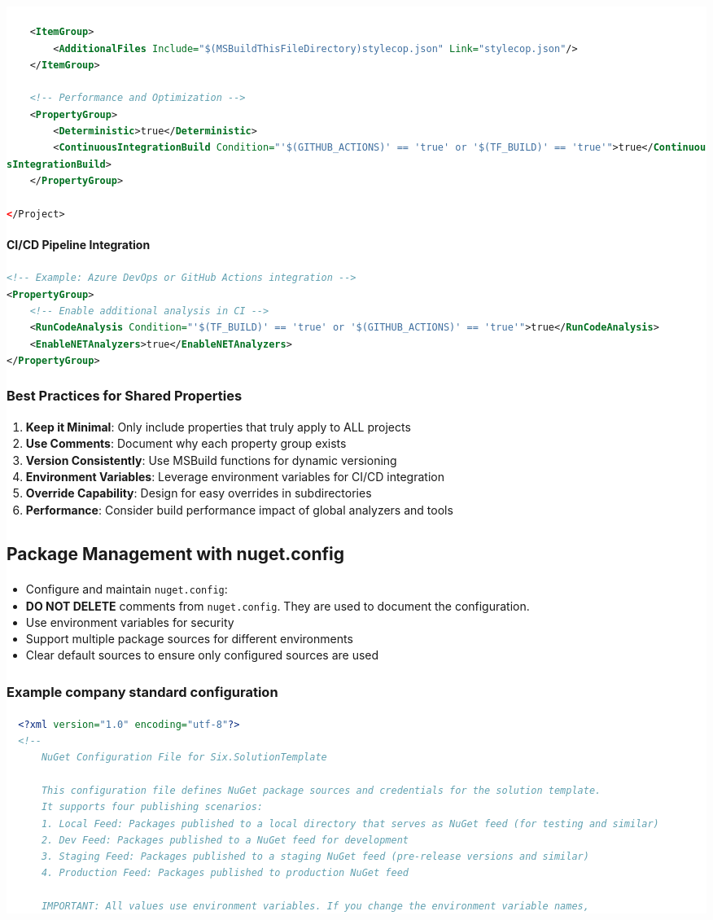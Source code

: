 ```xml

    <ItemGroup>
        <AdditionalFiles Include="$(MSBuildThisFileDirectory)stylecop.json" Link="stylecop.json"/>
    </ItemGroup>

    <!-- Performance and Optimization -->
    <PropertyGroup>
        <Deterministic>true</Deterministic>
        <ContinuousIntegrationBuild Condition="'$(GITHUB_ACTIONS)' == 'true' or '$(TF_BUILD)' == 'true'">true</ContinuousIntegrationBuild>
    </PropertyGroup>

</Project>
```


#### CI/CD Pipeline Integration

```xml
<!-- Example: Azure DevOps or GitHub Actions integration -->
<PropertyGroup>    
    <!-- Enable additional analysis in CI -->
    <RunCodeAnalysis Condition="'$(TF_BUILD)' == 'true' or '$(GITHUB_ACTIONS)' == 'true'">true</RunCodeAnalysis>
    <EnableNETAnalyzers>true</EnableNETAnalyzers>
</PropertyGroup>
```

### Best Practices for Shared Properties

1. **Keep it Minimal**: Only include properties that truly apply to ALL projects
2. **Use Comments**: Document why each property group exists
3. **Version Consistently**: Use MSBuild functions for dynamic versioning
4. **Environment Variables**: Leverage environment variables for CI/CD integration
5. **Override Capability**: Design for easy overrides in subdirectories
6. **Performance**: Consider build performance impact of global analyzers and tools


## Package Management with nuget.config
- Configure and maintain `nuget.config`:
- **DO NOT DELETE** comments from `nuget.config`. They are used to document the configuration. 
- Use environment variables for security
- Support multiple package sources for different environments
- Clear default sources to ensure only configured sources are used

### Example company standard configuration
```xml
  <?xml version="1.0" encoding="utf-8"?>
  <!--
      NuGet Configuration File for Six.SolutionTemplate
    
      This configuration file defines NuGet package sources and credentials for the solution template.
      It supports four publishing scenarios:
      1. Local Feed: Packages published to a local directory that serves as NuGet feed (for testing and similar)
      2. Dev Feed: Packages published to a NuGet feed for development
      3. Staging Feed: Packages published to a staging NuGet feed (pre-release versions and similar)
      4. Production Feed: Packages published to production NuGet feed
    
      IMPORTANT: All values use environment variables. If you change the environment variable names,
```
